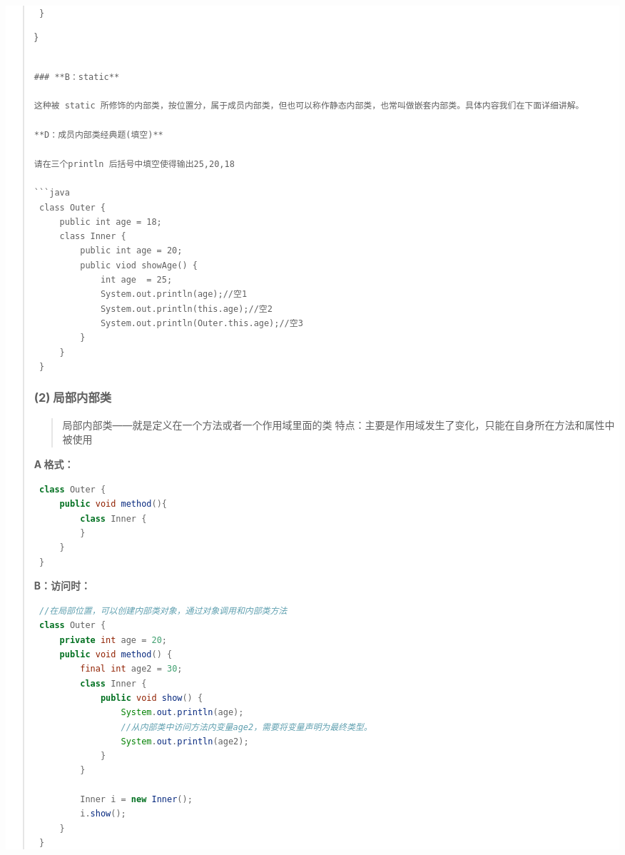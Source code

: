 >      }
>  }
>```
>
>### **B：static**
>
>这种被 static 所修饰的内部类，按位置分，属于成员内部类，但也可以称作静态内部类，也常叫做嵌套内部类。具体内容我们在下面详细讲解。
>
>**D：成员内部类经典题(填空)**
>
>请在三个println 后括号中填空使得输出25,20,18
>
>```java
>  class Outer {
>      public int age = 18;    
>      class Inner {
>          public int age = 20;    
>          public viod showAge() {
>              int age  = 25;
>              System.out.println(age);//空1
>              System.out.println(this.age);//空2
>              System.out.println(Outer.this.age);//空3
>          }
>      }
>  } 
>```
>
>### **(2) 局部内部类**
>
>> 局部内部类——就是定义在一个方法或者一个作用域里面的类
>> 特点：主要是作用域发生了变化，只能在自身所在方法和属性中被使用
>
>**A 格式：**
>
>```java
>  class Outer {
>      public void method(){
>          class Inner {
>          }
>      }
>  }
>```
>
>**B：访问时：**
>
>```java
>  //在局部位置，可以创建内部类对象，通过对象调用和内部类方法
>  class Outer {
>      private int age = 20;
>      public void method() {
>          final int age2 = 30;
>          class Inner {
>              public void show() {
>                  System.out.println(age);
>                  //从内部类中访问方法内变量age2，需要将变量声明为最终类型。
>                  System.out.println(age2);
>              }
>          }
>          
>          Inner i = new Inner();
>          i.show();
>      }
>  }
>```